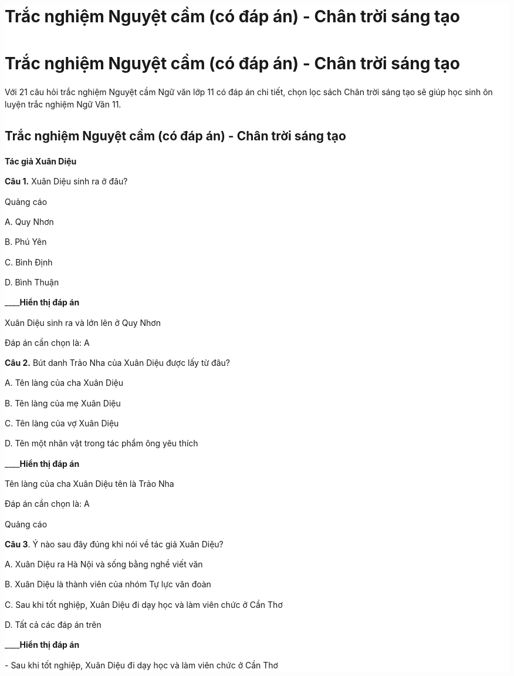 # Trắc nghiệm Nguyệt cầm (có đáp án) - Chân trời sáng tạo

# Trắc nghiệm Nguyệt cầm (có đáp án) - Chân trời sáng tạo

Với 21 câu hỏi trắc nghiệm Nguyệt cầm Ngữ văn lớp 11 có đáp án chi tiết, chọn lọc sách Chân trời sáng tạo sẽ giúp học sinh ôn luyện trắc nghiệm Ngữ Văn 11.

## Trắc nghiệm Nguyệt cầm (có đáp án) - Chân trời sáng tạo

**Tác giả Xuân Diệu**

**Câu 1.** Xuân Diệu sinh ra ở đâu?

Quảng cáo

A. Quy Nhơn

B. Phú Yên

C. Bình Định

D. Bình Thuận

____**Hiển thị đáp án**

Xuân Diệu sinh ra và lớn lên ở Quy Nhơn 

Đáp án cần chọn là: A

**Câu 2.** Bút danh Trảo Nha của Xuân Diệu được lấy từ đâu?

A. Tên làng của cha Xuân Diệu

B. Tên làng của mẹ Xuân Diệu

C. Tên làng của vợ Xuân Diệu

D. Tên một nhân vật trong tác phẩm ông yêu thích

____**Hiển thị đáp án**

Tên làng của cha Xuân Diệu tên là Trảo Nha 

Đáp án cần chọn là: A

Quảng cáo

**Câu 3**. Ý nào sau đây đúng khi nói về tác giả Xuân Diệu?

A. Xuân Diệu ra Hà Nội và sống bằng nghề viết văn

B. Xuân Diệu là thành viên của nhóm Tự lực văn đoàn

C. Sau khi tốt nghiệp, Xuân Diệu đi dạy học và làm viên chức ở Cần Thơ

D. Tất cả các đáp án trên

____**Hiển thị đáp án**

\- Sau khi tốt nghiệp, Xuân Diệu đi dạy học và làm viên chức ở Cần Thơ
